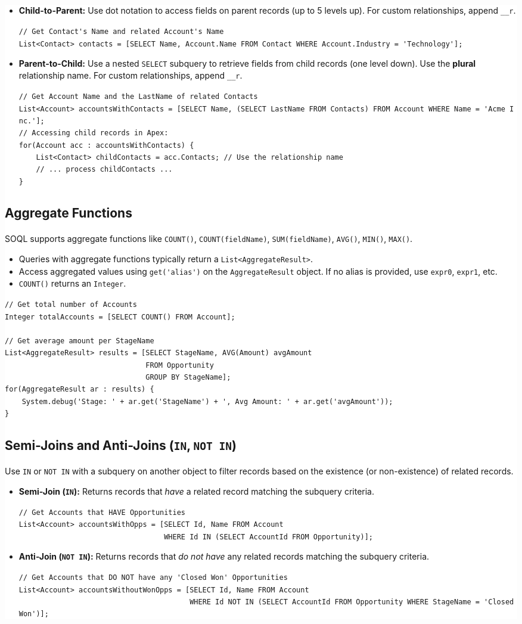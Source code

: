 - **Child-to-Parent:** Use dot notation to access fields on parent records (up to 5 levels up). For custom relationships, append `__r`.
  ```apex
  // Get Contact's Name and related Account's Name
  List<Contact> contacts = [SELECT Name, Account.Name FROM Contact WHERE Account.Industry = 'Technology'];
  ```
- **Parent-to-Child:** Use a nested `SELECT` subquery to retrieve fields from child records (one level down). Use the **plural** relationship name. For custom relationships, append `__r`.
  ```apex
  // Get Account Name and the LastName of related Contacts
  List<Account> accountsWithContacts = [SELECT Name, (SELECT LastName FROM Contacts) FROM Account WHERE Name = 'Acme Inc.'];
  // Accessing child records in Apex:
  for(Account acc : accountsWithContacts) {
      List<Contact> childContacts = acc.Contacts; // Use the relationship name
      // ... process childContacts ...
  }
  ```

## Aggregate Functions

SOQL supports aggregate functions like `COUNT()`, `COUNT(fieldName)`, `SUM(fieldName)`, `AVG()`, `MIN()`, `MAX()`.

- Queries with aggregate functions typically return a `List<AggregateResult>`.
- Access aggregated values using `get('alias')` on the `AggregateResult` object. If no alias is provided, use `expr0`, `expr1`, etc.
- `COUNT()` returns an `Integer`.

```apex
// Get total number of Accounts
Integer totalAccounts = [SELECT COUNT() FROM Account];

// Get average amount per StageName
List<AggregateResult> results = [SELECT StageName, AVG(Amount) avgAmount
                                 FROM Opportunity
                                 GROUP BY StageName];
for(AggregateResult ar : results) {
    System.debug('Stage: ' + ar.get('StageName') + ', Avg Amount: ' + ar.get('avgAmount'));
}
```

## Semi-Joins and Anti-Joins (`IN`, `NOT IN`)

Use `IN` or `NOT IN` with a subquery on another object to filter records based on the existence (or non-existence) of related records.

- **Semi-Join (`IN`):** Returns records that _have_ a related record matching the subquery criteria.
  ```apex
  // Get Accounts that HAVE Opportunities
  List<Account> accountsWithOpps = [SELECT Id, Name FROM Account
                                    WHERE Id IN (SELECT AccountId FROM Opportunity)];
  ```
- **Anti-Join (`NOT IN`):** Returns records that _do not have_ any related records matching the subquery criteria.
  ```apex
  // Get Accounts that DO NOT have any 'Closed Won' Opportunities
  List<Account> accountsWithoutWonOpps = [SELECT Id, Name FROM Account
                                          WHERE Id NOT IN (SELECT AccountId FROM Opportunity WHERE StageName = 'Closed Won')];
  ```
